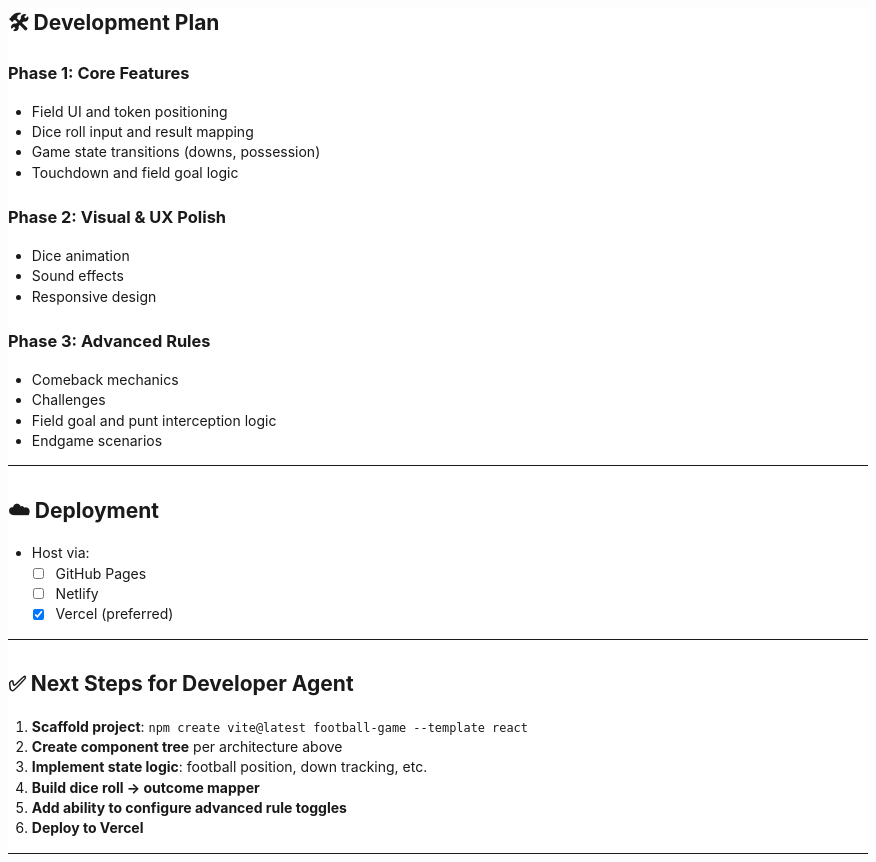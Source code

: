 ## 🛠️ Development Plan

### Phase 1: Core Features
- Field UI and token positioning
- Dice roll input and result mapping
- Game state transitions (downs, possession)
- Touchdown and field goal logic

### Phase 2: Visual & UX Polish
- Dice animation
- Sound effects
- Responsive design

### Phase 3: Advanced Rules
- Comeback mechanics
- Challenges
- Field goal and punt interception logic
- Endgame scenarios

---

## ☁️ Deployment

- Host via:
  - [ ] GitHub Pages
  - [ ] Netlify
  - [x] Vercel (preferred)

---

## ✅ Next Steps for Developer Agent

1. **Scaffold project**: `npm create vite@latest football-game --template react`
2. **Create component tree** per architecture above
3. **Implement state logic**: football position, down tracking, etc.
4. **Build dice roll → outcome mapper**
5. **Add ability to configure advanced rule toggles**
6. **Deploy to Vercel**

---

